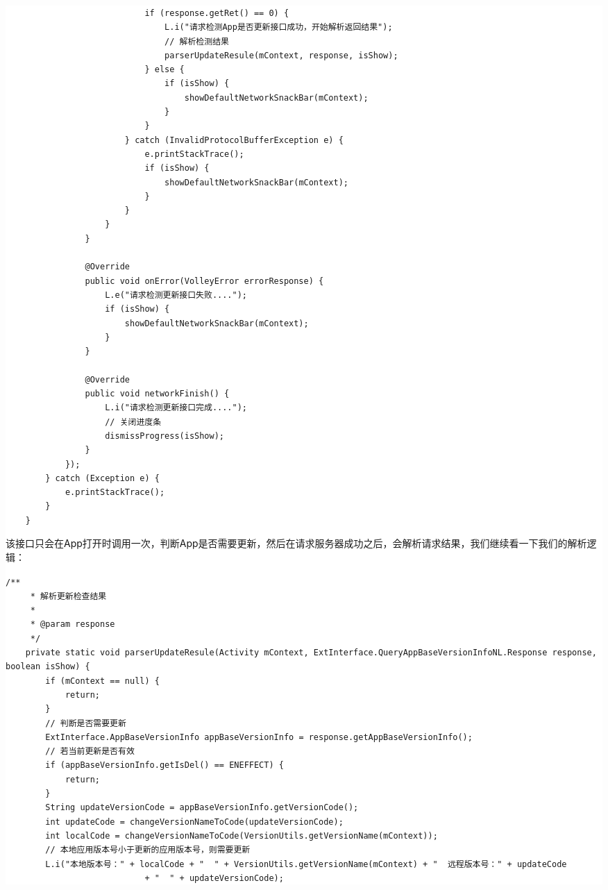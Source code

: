 ```
                            if (response.getRet() == 0) {
                                L.i("请求检测App是否更新接口成功，开始解析返回结果");
                                // 解析检测结果
                                parserUpdateResule(mContext, response, isShow);
                            } else {
                                if (isShow) {
                                    showDefaultNetworkSnackBar(mContext);
                                }
                            }
                        } catch (InvalidProtocolBufferException e) {
                            e.printStackTrace();
                            if (isShow) {
                                showDefaultNetworkSnackBar(mContext);
                            }
                        }
                    }
                }

                @Override
                public void onError(VolleyError errorResponse) {
                    L.e("请求检测更新接口失败....");
                    if (isShow) {
                        showDefaultNetworkSnackBar(mContext);
                    }
                }

                @Override
                public void networkFinish() {
                    L.i("请求检测更新接口完成....");
                    // 关闭进度条
                    dismissProgress(isShow);
                }
            });
        } catch (Exception e) {
            e.printStackTrace();
        }
    }
```
该接口只会在App打开时调用一次，判断App是否需要更新，然后在请求服务器成功之后，会解析请求结果，我们继续看一下我们的解析逻辑：

```
/**
     * 解析更新检查结果
     *
     * @param response
     */
    private static void parserUpdateResule(Activity mContext, ExtInterface.QueryAppBaseVersionInfoNL.Response response, boolean isShow) {
        if (mContext == null) {
            return;
        }
        // 判断是否需要更新
        ExtInterface.AppBaseVersionInfo appBaseVersionInfo = response.getAppBaseVersionInfo();
        // 若当前更新是否有效
        if (appBaseVersionInfo.getIsDel() == ENEFFECT) {
            return;
        }
        String updateVersionCode = appBaseVersionInfo.getVersionCode();
        int updateCode = changeVersionNameToCode(updateVersionCode);
        int localCode = changeVersionNameToCode(VersionUtils.getVersionName(mContext));
        // 本地应用版本号小于更新的应用版本号，则需要更新
        L.i("本地版本号：" + localCode + "  " + VersionUtils.getVersionName(mContext) + "  远程版本号：" + updateCode
                            + "  " + updateVersionCode);
```